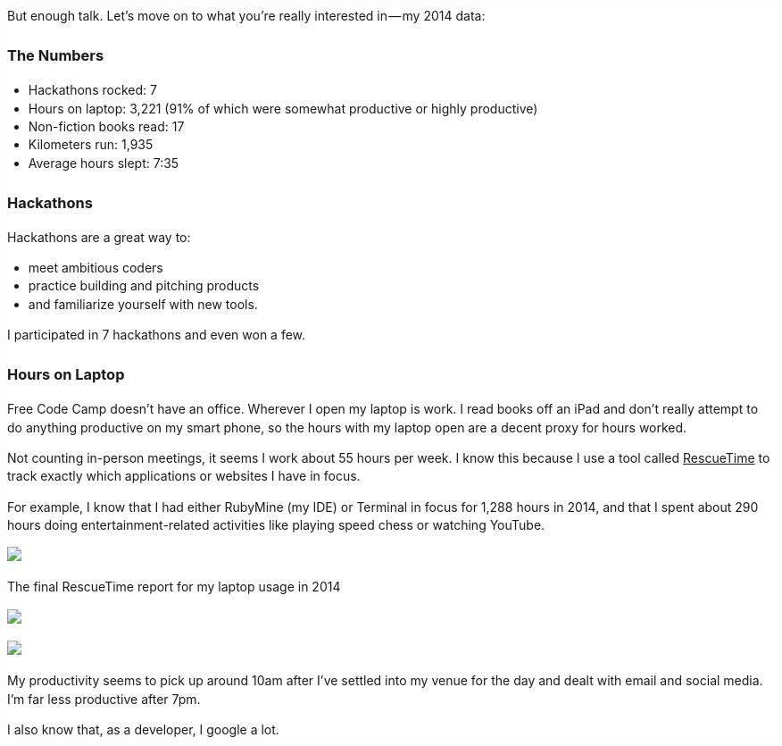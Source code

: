 But enough talk. Let’s move on to what you’re really interested in — my 2014 data:

### The Numbers

*   Hackathons rocked: 7
*   Hours on laptop: 3,221 (91% of which were somewhat productive or highly productive)
*   Non-fiction books read: 17
*   Kilometers run: 1,935
*   Average hours slept: 7:35

### Hackathons

Hackathons are a great way to:

*   meet ambitious coders
*   practice building and pitching products
*   and familiarize yourself with new tools.

I participated in 7 hackathons and even won a few.

### Hours on Laptop

Free Code Camp doesn’t have an office. Wherever I open my laptop is work. I read books off an iPad and don’t really attempt to do anything productive on my smart phone, so the hours with my laptop open are a decent proxy for hours worked.

Not counting in-person meetings, it seems I work about 55 hours per week. I know this because I use a tool called [RescueTime](https://www.google.com/url?sa=t&rct=j&q=&esrc=s&source=web&cd=1&cad=rja&uact=8&ved=0CCAQFjAA&url=https%3A%2F%2Fwww.rescuetime.com%2F&ei=NJioVJeyBNjSoAT4ooHQDg&usg=AFQjCNEC_hb2zi_rwspT0-NO81lbcClMgA&sig2=1g0zZbuB6KB1yuK5TTw8Yg&bvm=bv.82001339,d.cGU) to track exactly which applications or websites I have in focus.

For example, I know that I had either RubyMine (my IDE) or Terminal in focus for 1,288 hours in 2014, and that I spent about 290 hours doing entertainment-related activities like playing speed chess or watching YouTube.



![](https://cdn-images-1.medium.com/max/1600/0*GdEUul2H126DTfJD.png)

The final RescueTime report for my laptop usage in 2014





![](https://cdn-images-1.medium.com/max/1600/0*dYg6huWfXtQCqHAk.png)





![](https://cdn-images-1.medium.com/max/1600/0*dYg6huWfXtQCqHAk.png)



My productivity seems to pick up around 10am after I’ve settled into my venue for the day and dealt with email and social media. I’m far less productive after 7pm.

I also know that, as a developer, I google a lot.
